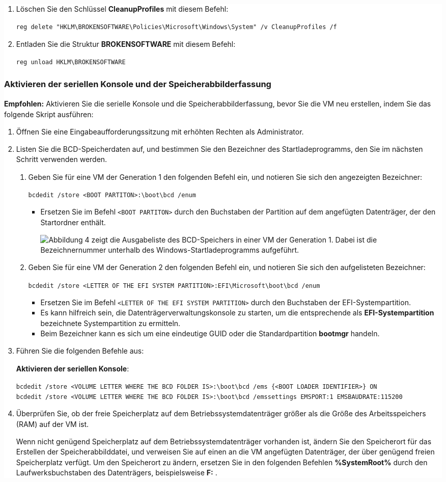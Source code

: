 1. Löschen Sie den Schlüssel **CleanupProfiles** mit diesem Befehl:

   `reg delete "HKLM\BROKENSOFTWARE\Policies\Microsoft\Windows\System" /v CleanupProfiles /f`

1. Entladen Sie die Struktur **BROKENSOFTWARE** mit diesem Befehl:

   `reg unload HKLM\BROKENSOFTWARE`

### <a name="enable-the-serial-console-and-memory-dump-collection"></a>Aktivieren der seriellen Konsole und der Speicherabbilderfassung

**Empfohlen:** Aktivieren Sie die serielle Konsole und die Speicherabbilderfassung, bevor Sie die VM neu erstellen, indem Sie das folgende Skript ausführen:

1. Öffnen Sie eine Eingabeaufforderungssitzung mit erhöhten Rechten als Administrator.
1. Listen Sie die BCD-Speicherdaten auf, und bestimmen Sie den Bezeichner des Startladeprogramms, den Sie im nächsten Schritt verwenden werden.

   1. Geben Sie für eine VM der Generation 1 den folgenden Befehl ein, und notieren Sie sich den angezeigten Bezeichner:

      `bcdedit /store <BOOT PARTITON>:\boot\bcd /enum`

      - Ersetzen Sie im Befehl `<BOOT PARTITON>` durch den Buchstaben der Partition auf dem angefügten Datenträger, der den Startordner enthält.

        ![Abbildung 4 zeigt die Ausgabeliste des BCD-Speichers in einer VM der Generation 1. Dabei ist die Bezeichnernummer unterhalb des Windows-Startladeprogramms aufgeführt.](./media/vm-unresponsive-applying-audit-configuration-policy/4.png)

   1. Geben Sie für eine VM der Generation 2 den folgenden Befehl ein, und notieren Sie sich den aufgelisteten Bezeichner:

      `bcdedit /store <LETTER OF THE EFI SYSTEM PARTITION>:EFI\Microsoft\boot\bcd /enum`

      - Ersetzen Sie im Befehl `<LETTER OF THE EFI SYSTEM PARTITION>` durch den Buchstaben der EFI-Systempartition.
      - Es kann hilfreich sein, die Datenträgerverwaltungskonsole zu starten, um die entsprechende als **EFI-Systempartition** bezeichnete Systempartition zu ermitteln.
      - Beim Bezeichner kann es sich um eine eindeutige GUID oder die Standardpartition **bootmgr** handeln.

1. Führen Sie die folgenden Befehle aus:

   **Aktivieren der seriellen Konsole**:
   
   ```
   bcdedit /store <VOLUME LETTER WHERE THE BCD FOLDER IS>:\boot\bcd /ems {<BOOT LOADER IDENTIFIER>} ON 
   bcdedit /store <VOLUME LETTER WHERE THE BCD FOLDER IS>:\boot\bcd /emssettings EMSPORT:1 EMSBAUDRATE:115200
   ```

1. Überprüfen Sie, ob der freie Speicherplatz auf dem Betriebssystemdatenträger größer als die Größe des Arbeitsspeichers (RAM) auf der VM ist.

   Wenn nicht genügend Speicherplatz auf dem Betriebssystemdatenträger vorhanden ist, ändern Sie den Speicherort für das Erstellen der Speicherabbilddatei, und verweisen Sie auf einen an die VM angefügten Datenträger, der über genügend freien Speicherplatz verfügt. Um den Speicherort zu ändern, ersetzen Sie in den folgenden Befehlen **%SystemRoot%** durch den Laufwerksbuchstaben des Datenträgers, beispielsweise **F:** .
